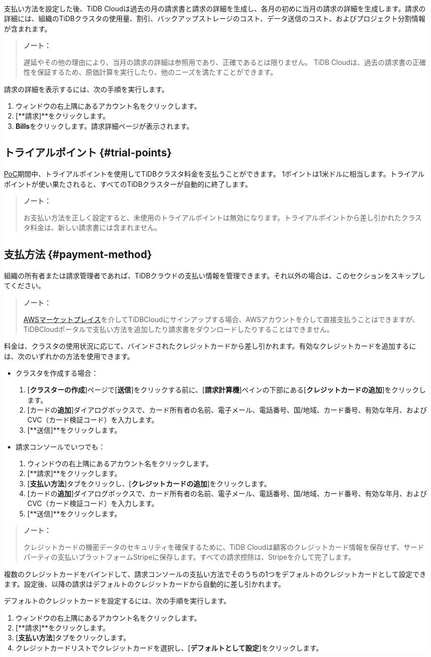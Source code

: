 支払い方法を設定した後、TiDB Cloudは過去の月の請求書と請求の詳細を生成し、各月の初めに当月の請求の詳細を生成します。請求の詳細には、組織のTiDBクラスタの使用量、割引、バックアップストレージのコスト、データ送信のコスト、およびプロジェクト分割情報が含まれます。

> **ノート：**
>
> 遅延やその他の理由により、当月の請求の詳細は参照用であり、正確であるとは限りません。 TiDB Cloudは、過去の請求書の正確性を保証するため、原価計算を実行したり、他のニーズを満たすことができます。

請求の詳細を表示するには、次の手順を実行します。

1.  ウィンドウの右上隅にあるアカウント名をクリックします。
2.  [**請求]**をクリックします。
3.  **Bills**をクリックします。請求詳細ページが表示されます。

## トライアルポイント {#trial-points}

[PoC](/tidb-cloud/tidb-cloud-poc.md)期間中、トライアルポイントを使用してTiDBクラスタ料金を支払うことができます。 1ポイントは1米ドルに相当します。トライアルポイントが使い果たされると、すべてのTiDBクラスターが自動的に終了します。

> **ノート：**
>
> お支払い方法を正しく設定すると、未使用のトライアルポイントは無効になります。トライアルポイントから差し引かれたクラスタ料金は、新しい請求書には含まれません。

## 支払方法 {#payment-method}

組織の所有者または請求管理者であれば、TiDBクラウドの支払い情報を管理できます。それ以外の場合は、このセクションをスキップしてください。

> **ノート：**
>
> [AWSマーケットプレイス](https://aws.amazon.com/marketplace)を介してTiDBCloudにサインアップする場合、AWSアカウントを介して直接支払うことはできますが、TiDBCloudポータルで支払い方法を追加したり請求書をダウンロードしたりすることはできません。

料金は、クラスタの使用状況に応じて、バインドされたクレジットカードから差し引かれます。有効なクレジットカードを追加するには、次のいずれかの方法を使用できます。

-   クラスタを作成する場合：

    1.  [**クラスターの作成**]ページで[<strong>送信</strong>]をクリックする前に、[<strong>請求計算機</strong>]ペインの下部にある[<strong>クレジットカードの追加</strong>]をクリックします。
    2.  [カードの**追加**]ダイアログボックスで、カード所有者の名前、電子メール、電話番号、国/地域、カード番号、有効な年月、およびCVC（カード検証コード）を入力します。
    3.  [**送信]**をクリックします。

-   請求コンソールでいつでも：

    1.  ウィンドウの右上隅にあるアカウント名をクリックします。
    2.  [**請求]**をクリックします。
    3.  [**支払い方法**]タブをクリックし、[<strong>クレジットカードの追加</strong>]をクリックします。
    4.  [カードの**追加**]ダイアログボックスで、カード所有者の名前、電子メール、電話番号、国/地域、カード番号、有効な年月、およびCVC（カード検証コード）を入力します。
    5.  [**送信]**をクリックします。

> **ノート：**
>
> クレジットカードの機密データのセキュリティを確保するために、TiDB Cloudは顧客のクレジットカード情報を保存せず、サードパーティの支払いプラットフォームStripeに保存します。すべての請求控除は、Stripeを介して完了します。

複数のクレジットカードをバインドして、請求コンソールの支払い方法でそのうちの1つをデフォルトのクレジットカードとして設定できます。設定後、以降の請求はデフォルトのクレジットカードから自動的に差し引かれます。

デフォルトのクレジットカードを設定するには、次の手順を実行します。

1.  ウィンドウの右上隅にあるアカウント名をクリックします。
2.  [**請求]**をクリックします。
3.  [**支払い方法**]タブをクリックします。
4.  クレジットカードリストでクレジットカードを選択し、[**デフォルトとして設定**]をクリックします。

